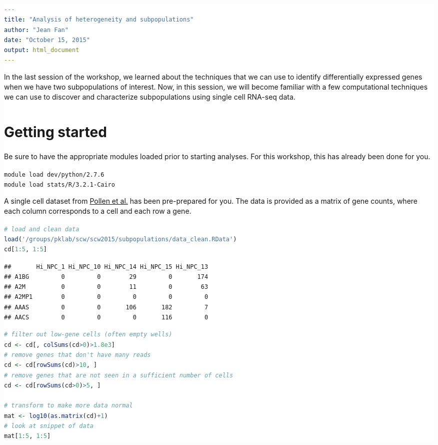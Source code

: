 ```yaml
---
title: "Analysis of heterogeneity and subpopulations"
author: "Jean Fan"
date: "October 15, 2015"
output: html_document
---
```




In the last session of the workshop, we learned about the techniques that we can use to identify differentially expressed genes when we have two subpopulations of interest. Now, in this session, we will become familiar with a few computational techniques we can use to discover and characterize subpopulations using single cell RNA-seq data. 

# Getting started

Be sure to have the appropriate modules loaded prior to starting analyses. For this workshop, this has already been done for you.
```
module load dev/python/2.7.6
module load stats/R/3.2.1-Cairo
```

A single cell dataset from [Pollen et al.](http://www.nature.com/nbt/journal/v32/n10/abs/nbt.2967.html) has been pre-prepared for you. The data is provided as a matrix of gene counts, where each column corresponds to a cell and each row a gene. 


```r
# load and clean data
load('/groups/pklab/scw/scw2015/subpopulations/data_clean.RData')
cd[1:5, 1:5]
```

```
##       Hi_NPC_1 Hi_NPC_10 Hi_NPC_14 Hi_NPC_15 Hi_NPC_13
## A1BG         0         0        29         0       174
## A2M          0         0        11         0        63
## A2MP1        0         0         0         0         0
## AAAS         0         0       106       182         7
## AACS         0         0         0       116         0
```

```r
# filter out low-gene cells (often empty wells)
cd <- cd[, colSums(cd>0)>1.8e3]
# remove genes that don't have many reads
cd <- cd[rowSums(cd)>10, ]
# remove genes that are not seen in a sufficient number of cells
cd <- cd[rowSums(cd>0)>5, ]

# transform to make more data normal
mat <- log10(as.matrix(cd)+1)
# look at snippet of data
mat[1:5, 1:5]
```
